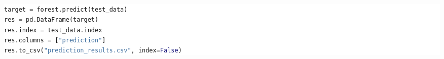 


```python
target = forest.predict(test_data)
res = pd.DataFrame(target)
res.index = test_data.index
res.columns = ["prediction"]
res.to_csv("prediction_results.csv", index=False)
```


```python

```

